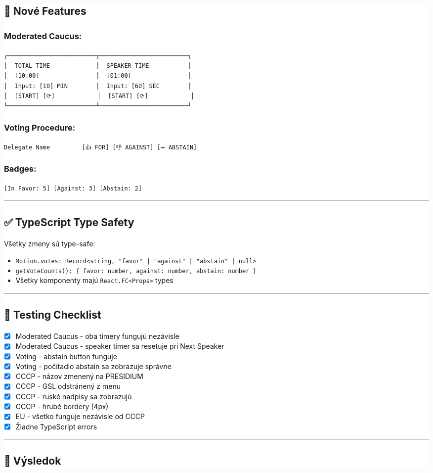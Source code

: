 
## 🚀 Nové Features

### Moderated Caucus:
```
┌─────────────────────────┬─────────────────────────┐
│  TOTAL TIME             │  SPEAKER TIME           │
│  [10:00]                │  [01:00]                │
│  Input: [10] MIN        │  Input: [60] SEC        │
│  [START] [⟳]            │  [START] [⟳]            │
└─────────────────────────┴─────────────────────────┘
```

### Voting Procedure:
```
Delegate Name         [👍 FOR] [👎 AGAINST] [➖ ABSTAIN]
```

### Badges:
```
[In Favor: 5] [Against: 3] [Abstain: 2]
```

---

## ✅ TypeScript Type Safety

Všetky zmeny sú type-safe:
- `Motion.votes: Record<string, "favor" | "against" | "abstain" | null>`
- `getVoteCounts(): { favor: number, against: number, abstain: number }`
- Všetky komponenty majú `React.FC<Props>` types

---

## 📝 Testing Checklist

- [x] Moderated Caucus - oba timery fungujú nezávisle
- [x] Moderated Caucus - speaker timer sa resetuje pri Next Speaker
- [x] Voting - abstain button funguje
- [x] Voting - počítadlo abstain sa zobrazuje správne
- [x] CCCP - názov zmenený na PRESIDIUM
- [x] CCCP - GSL odstránený z menu
- [x] CCCP - ruské nadpisy sa zobrazujú
- [x] CCCP - hrubé bordery (4px)
- [x] EU - všetko funguje nezávisle od CCCP
- [x] Žiadne TypeScript errors

---

## 🎯 Výsledok
